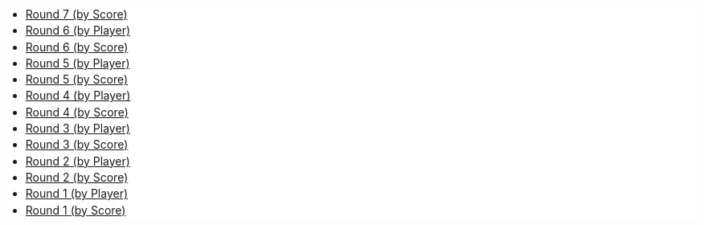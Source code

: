 * [Round 7 (by Score)](/en/articles/archive/event-coverage/round-7-standings-score-2015-10-13-17)
* [Round 6 (by Player)](/en/articles/archive/event-coverage/round-6-standings-player-2015-10-13-16)
* [Round 6 (by Score)](/en/articles/archive/event-coverage/round-6-standings-score-2015-10-13-19)
* [Round 5 (by Player)](/en/articles/archive/event-coverage/round-5-standings-player-2015-10-13-15)
* [Round 5 (by Score)](/en/articles/archive/event-coverage/round-5-standings-score-2015-10-13-18)
* [Round 4 (by Player)](/en/articles/archive/event-coverage/round-4-standings-player-2015-10-13-15)
* [Round 4 (by Score)](/en/articles/archive/event-coverage/round-4-standings-score-2015-10-13-19)
* [Round 3 (by Player)](/en/articles/archive/event-coverage/round-3-standings-player-2015-10-13-16)
* [Round 3 (by Score)](/en/articles/archive/event-coverage/round-3-standings-score-2015-10-13-19)
* [Round 2 (by Player)](/en/articles/archive/event-coverage/round-2-standings-player-2015-10-13-16)
* [Round 2 (by Score)](/en/articles/archive/event-coverage/round-2-standings-score-2015-10-13-19)
* [Round 1 (by Player)](/en/articles/archive/event-coverage/round-1-standings-player-2015-10-13-16)
* [Round 1 (by Score)](/en/articles/archive/event-coverage/round-1-standings-score-2015-10-13-19)



 

